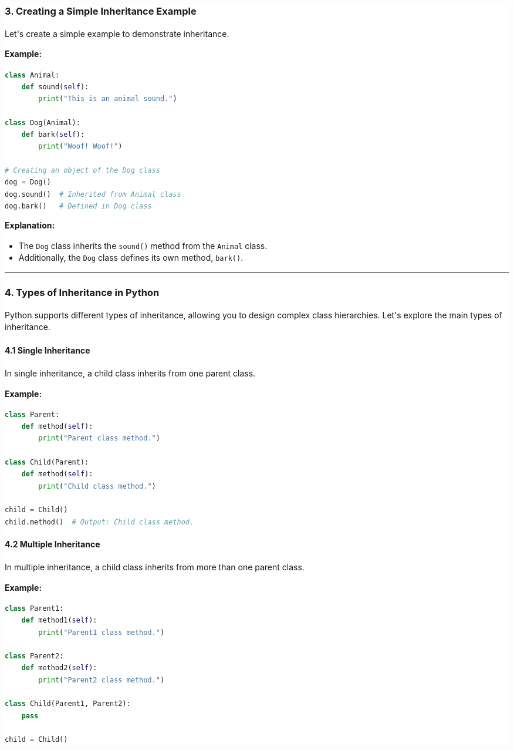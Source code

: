 
### **3. Creating a Simple Inheritance Example**

Let's create a simple example to demonstrate inheritance.

**Example:**
```python
class Animal:
    def sound(self):
        print("This is an animal sound.")

class Dog(Animal):
    def bark(self):
        print("Woof! Woof!")

# Creating an object of the Dog class
dog = Dog()
dog.sound()  # Inherited from Animal class
dog.bark()   # Defined in Dog class
```

**Explanation:**
- The `Dog` class inherits the `sound()` method from the `Animal` class.
- Additionally, the `Dog` class defines its own method, `bark()`.

---

### **4. Types of Inheritance in Python**

Python supports different types of inheritance, allowing you to design complex class hierarchies. Let's explore the main types of inheritance.

#### **4.1 Single Inheritance**

In single inheritance, a child class inherits from one parent class.

**Example:**
```python
class Parent:
    def method(self):
        print("Parent class method.")

class Child(Parent):
    def method(self):
        print("Child class method.")

child = Child()
child.method()  # Output: Child class method.
```

#### **4.2 Multiple Inheritance**

In multiple inheritance, a child class inherits from more than one parent class.

**Example:**
```python
class Parent1:
    def method1(self):
        print("Parent1 class method.")

class Parent2:
    def method2(self):
        print("Parent2 class method.")

class Child(Parent1, Parent2):
    pass

child = Child()
```